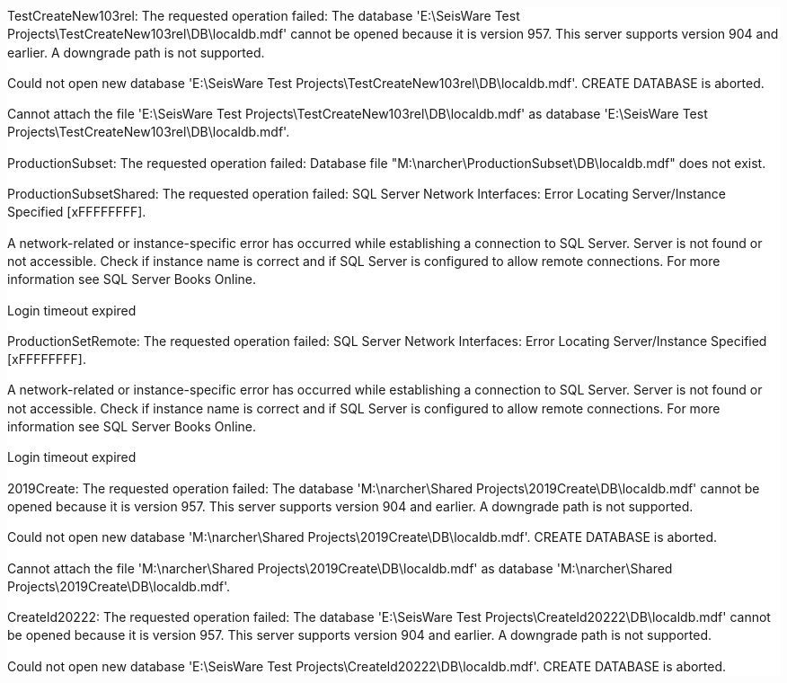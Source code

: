 TestCreateNew103rel: The requested operation failed: The database 'E:\SeisWare Test Projects\TestCreateNew103rel\DB\localdb.mdf' cannot be opened because it is version 957. This server supports version 904 and earlier. A downgrade path is not supported.

Could not open new database 'E:\SeisWare Test Projects\TestCreateNew103rel\DB\localdb.mdf'. CREATE DATABASE is aborted.

Cannot attach the file 'E:\SeisWare Test Projects\TestCreateNew103rel\DB\localdb.mdf' as database 'E:\SeisWare Test Projects\TestCreateNew103rel\DB\localdb.mdf'.

  

  

ProductionSubset: The requested operation failed: Database file "M:\narcher\ProductionSubset\DB\localdb.mdf" does not exist.

  

ProductionSubsetShared: The requested operation failed: SQL Server Network Interfaces: Error Locating Server/Instance Specified [xFFFFFFFF].

A network-related or instance-specific error has occurred while establishing a connection to SQL Server. Server is not found or not accessible. Check if instance name is correct and if SQL Server is configured to allow remote connections. For more information see SQL Server Books Online.

Login timeout expired

  

  

ProductionSetRemote: The requested operation failed: SQL Server Network Interfaces: Error Locating Server/Instance Specified [xFFFFFFFF].

A network-related or instance-specific error has occurred while establishing a connection to SQL Server. Server is not found or not accessible. Check if instance name is correct and if SQL Server is configured to allow remote connections. For more information see SQL Server Books Online.

Login timeout expired

  

  

2019Create: The requested operation failed: The database 'M:\narcher\Shared Projects\2019Create\DB\localdb.mdf' cannot be opened because it is version 957. This server supports version 904 and earlier. A downgrade path is not supported.

Could not open new database 'M:\narcher\Shared Projects\2019Create\DB\localdb.mdf'. CREATE DATABASE is aborted.

Cannot attach the file 'M:\narcher\Shared Projects\2019Create\DB\localdb.mdf' as database 'M:\narcher\Shared Projects\2019Create\DB\localdb.mdf'.

  

  

Createld20222: The requested operation failed: The database 'E:\SeisWare Test Projects\Createld20222\DB\localdb.mdf' cannot be opened because it is version 957. This server supports version 904 and earlier. A downgrade path is not supported.

Could not open new database 'E:\SeisWare Test Projects\Createld20222\DB\localdb.mdf'. CREATE DATABASE is aborted.
